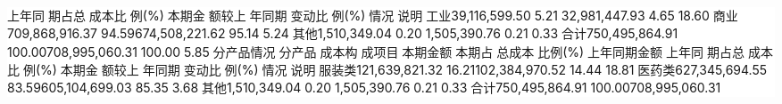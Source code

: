 上年同
期占总
成本比
例(%)
本期金
额较上
年同期
变动比
例(%)
情况
说明
工业39,116,599.50
5.21
32,981,447.93
4.65
18.60
商业709,868,916.37
94.59674,508,221.62
95.14
5.24
其他1,510,349.04
0.20
1,505,390.76
0.21
0.33
合计750,495,864.91
100.00708,995,060.31
100.00
5.85
分产品情况
分产品
成本构
成项目
本期金额
本期占
总成本
比例(%)
上年同期金额
上年同
期占总
成本比
例(%)
本期金
额较上
年同期
变动比
例(%)
情况
说明
服装类121,639,821.32
16.21102,384,970.52
14.44
18.81
医药类627,345,694.55
83.59605,104,699.03
85.35
3.68
其他1,510,349.04
0.20
1,505,390.76
0.21
0.33
合计750,495,864.91
100.00708,995,060.31
